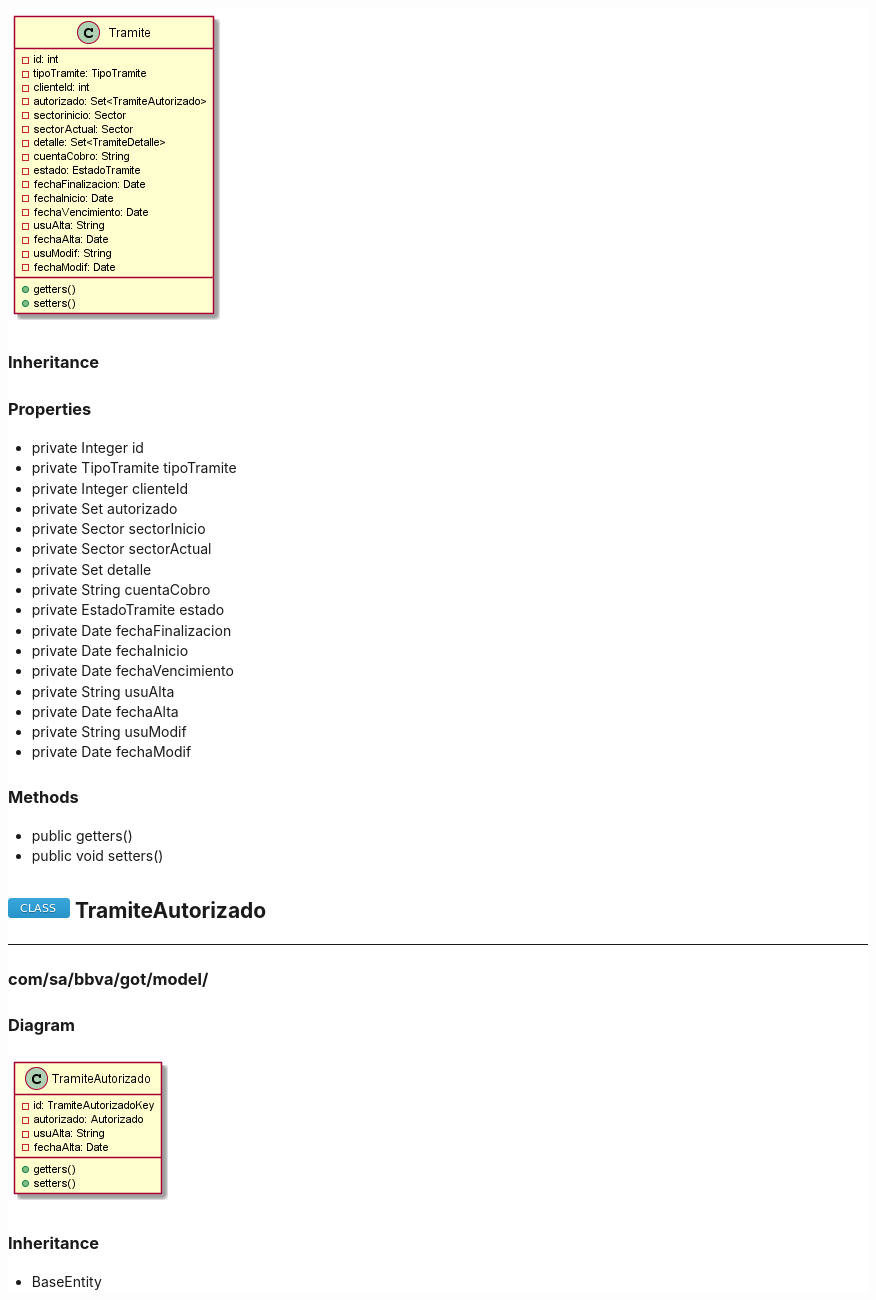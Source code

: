 ![class](../diagrams/classes/model/Tramite.png "class")
### Inheritance
### Properties
* private Integer id
* private TipoTramite tipoTramite
* private Integer clienteId
* private Set<TramiteAutorizado> autorizado
* private Sector sectorInicio
* private Sector sectorActual
* private Set<TramiteDetalle> detalle
* private String cuentaCobro
* private EstadoTramite estado
* private Date fechaFinalizacion
* private Date fechaInicio
* private Date fechaVencimiento
* private String usuAlta
* private Date fechaAlta
* private String usuModif
* private Date fechaModif

### Methods
* public getters()
* public void setters()

## ![class](../images/class.png "class") TramiteAutorizado
---
### com/sa/bbva/got/model/
### Diagram
![class](../diagrams/classes/model/TramiteAutorizado.png "class")
### Inheritance
* BaseEntity
